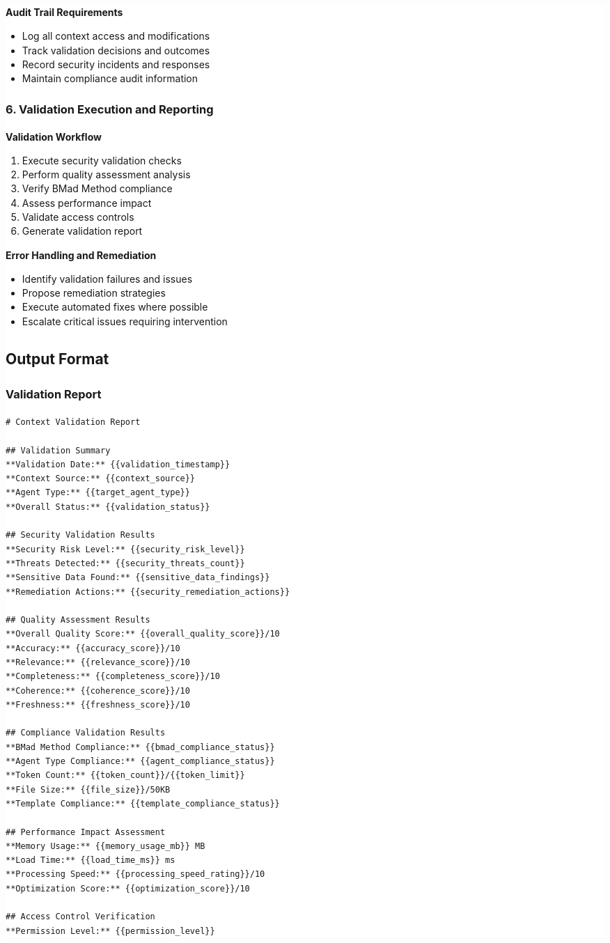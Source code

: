 **Audit Trail Requirements**
- Log all context access and modifications
- Track validation decisions and outcomes
- Record security incidents and responses
- Maintain compliance audit information

### 6. Validation Execution and Reporting

**Validation Workflow**
1. Execute security validation checks
2. Perform quality assessment analysis
3. Verify BMad Method compliance
4. Assess performance impact
5. Validate access controls
6. Generate validation report

**Error Handling and Remediation**
- Identify validation failures and issues
- Propose remediation strategies
- Execute automated fixes where possible
- Escalate critical issues requiring intervention

## Output Format

### Validation Report
```
# Context Validation Report

## Validation Summary
**Validation Date:** {{validation_timestamp}}
**Context Source:** {{context_source}}
**Agent Type:** {{target_agent_type}}
**Overall Status:** {{validation_status}}

## Security Validation Results
**Security Risk Level:** {{security_risk_level}}
**Threats Detected:** {{security_threats_count}}
**Sensitive Data Found:** {{sensitive_data_findings}}
**Remediation Actions:** {{security_remediation_actions}}

## Quality Assessment Results
**Overall Quality Score:** {{overall_quality_score}}/10
**Accuracy:** {{accuracy_score}}/10
**Relevance:** {{relevance_score}}/10
**Completeness:** {{completeness_score}}/10
**Coherence:** {{coherence_score}}/10
**Freshness:** {{freshness_score}}/10

## Compliance Validation Results
**BMad Method Compliance:** {{bmad_compliance_status}}
**Agent Type Compliance:** {{agent_compliance_status}}
**Token Count:** {{token_count}}/{{token_limit}}
**File Size:** {{file_size}}/50KB
**Template Compliance:** {{template_compliance_status}}

## Performance Impact Assessment
**Memory Usage:** {{memory_usage_mb}} MB
**Load Time:** {{load_time_ms}} ms
**Processing Speed:** {{processing_speed_rating}}/10
**Optimization Score:** {{optimization_score}}/10

## Access Control Verification
**Permission Level:** {{permission_level}}
```